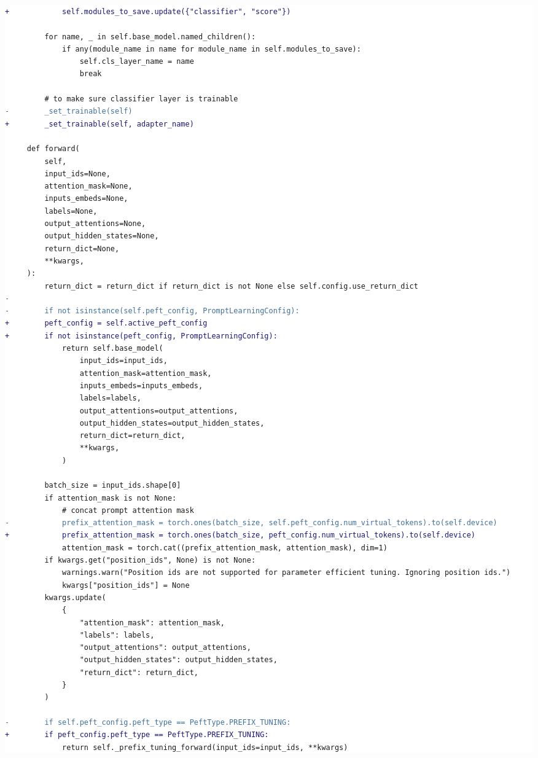 ```diff
+            self.modules_to_save.update({"classifier", "score"})
 
         for name, _ in self.base_model.named_children():
             if any(module_name in name for module_name in self.modules_to_save):
                 self.cls_layer_name = name
                 break
 
         # to make sure classifier layer is trainable
-        _set_trainable(self)
+        _set_trainable(self, adapter_name)
 
     def forward(
         self,
         input_ids=None,
         attention_mask=None,
         inputs_embeds=None,
         labels=None,
         output_attentions=None,
         output_hidden_states=None,
         return_dict=None,
         **kwargs,
     ):
         return_dict = return_dict if return_dict is not None else self.config.use_return_dict
-
-        if not isinstance(self.peft_config, PromptLearningConfig):
+        peft_config = self.active_peft_config
+        if not isinstance(peft_config, PromptLearningConfig):
             return self.base_model(
                 input_ids=input_ids,
                 attention_mask=attention_mask,
                 inputs_embeds=inputs_embeds,
                 labels=labels,
                 output_attentions=output_attentions,
                 output_hidden_states=output_hidden_states,
                 return_dict=return_dict,
                 **kwargs,
             )
 
         batch_size = input_ids.shape[0]
         if attention_mask is not None:
             # concat prompt attention mask
-            prefix_attention_mask = torch.ones(batch_size, self.peft_config.num_virtual_tokens).to(self.device)
+            prefix_attention_mask = torch.ones(batch_size, peft_config.num_virtual_tokens).to(self.device)
             attention_mask = torch.cat((prefix_attention_mask, attention_mask), dim=1)
         if kwargs.get("position_ids", None) is not None:
             warnings.warn("Position ids are not supported for parameter efficient tuning. Ignoring position ids.")
             kwargs["position_ids"] = None
         kwargs.update(
             {
                 "attention_mask": attention_mask,
                 "labels": labels,
                 "output_attentions": output_attentions,
                 "output_hidden_states": output_hidden_states,
                 "return_dict": return_dict,
             }
         )
 
-        if self.peft_config.peft_type == PeftType.PREFIX_TUNING:
+        if peft_config.peft_type == PeftType.PREFIX_TUNING:
             return self._prefix_tuning_forward(input_ids=input_ids, **kwargs)
```